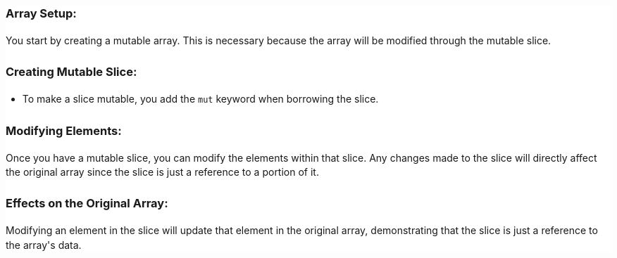 ### Array Setup:
You start by creating a mutable array. This is necessary because the array will be modified through the mutable slice.

### Creating Mutable Slice:
- To make a slice mutable, you add the `mut` keyword when borrowing the slice.

### Modifying Elements:
Once you have a mutable slice, you can modify the elements within that slice. Any changes made to the slice will directly affect the original array since the slice is just a reference to a portion of it.

### Effects on the Original Array:
Modifying an element in the slice will update that element in the original array, demonstrating that the slice is just a reference to the array's data.
